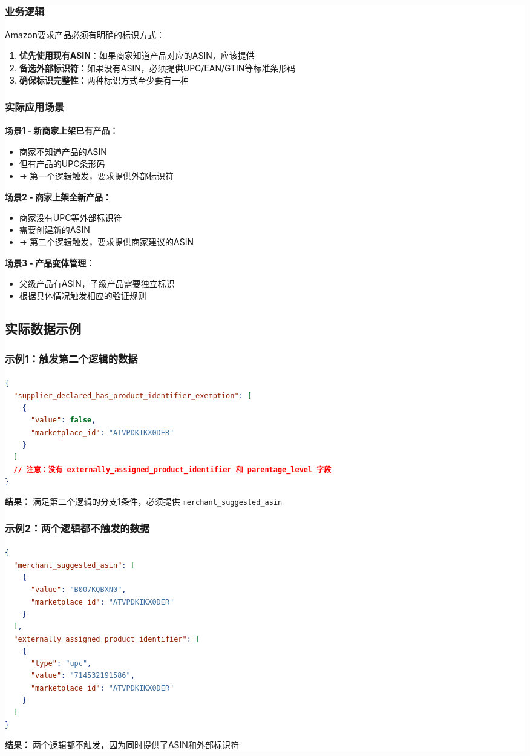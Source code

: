 ### 业务逻辑
Amazon要求产品必须有明确的标识方式：
1. **优先使用现有ASIN**：如果商家知道产品对应的ASIN，应该提供
2. **备选外部标识符**：如果没有ASIN，必须提供UPC/EAN/GTIN等标准条形码
3. **确保标识完整性**：两种标识方式至少要有一种

### 实际应用场景

**场景1 - 新商家上架已有产品：**
- 商家不知道产品的ASIN
- 但有产品的UPC条形码
- → 第一个逻辑触发，要求提供外部标识符

**场景2 - 商家上架全新产品：**
- 商家没有UPC等外部标识符
- 需要创建新的ASIN
- → 第二个逻辑触发，要求提供商家建议的ASIN

**场景3 - 产品变体管理：**
- 父级产品有ASIN，子级产品需要独立标识
- 根据具体情况触发相应的验证规则

## 实际数据示例

### 示例1：触发第二个逻辑的数据
```json
{
  "supplier_declared_has_product_identifier_exemption": [
    {
      "value": false,
      "marketplace_id": "ATVPDKIKX0DER"
    }
  ]
  // 注意：没有 externally_assigned_product_identifier 和 parentage_level 字段
}
```
**结果：** 满足第二个逻辑的分支1条件，必须提供 `merchant_suggested_asin`

### 示例2：两个逻辑都不触发的数据
```json
{
  "merchant_suggested_asin": [
    {
      "value": "B007KQBXN0",
      "marketplace_id": "ATVPDKIKX0DER"
    }
  ],
  "externally_assigned_product_identifier": [
    {
      "type": "upc",
      "value": "714532191586",
      "marketplace_id": "ATVPDKIKX0DER"
    }
  ]
}
```
**结果：** 两个逻辑都不触发，因为同时提供了ASIN和外部标识符
